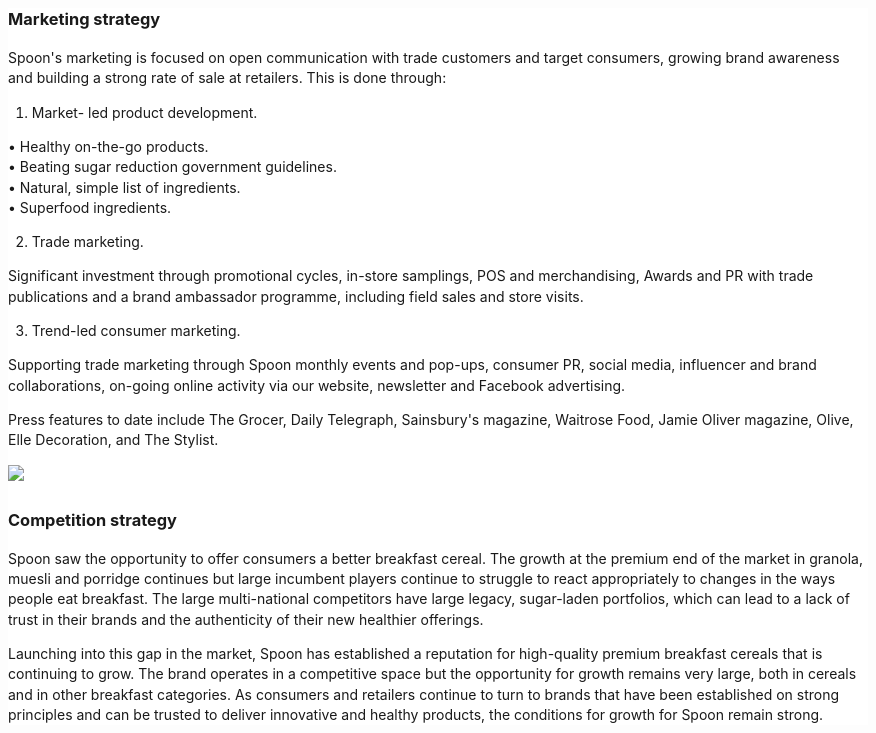 ### Marketing strategy

Spoon's marketing is focused on open communication with trade customers and target consumers, growing brand awareness and building a strong rate of sale at retailers. This is done through:

1) Market- led product development.

• Healthy on-the-go products. <br>• Beating sugar reduction government guidelines. <br>• Natural, simple list of ingredients. <br>• Superfood ingredients.

2) Trade marketing.

Significant investment through promotional cycles, in-store samplings, POS and merchandising, Awards and PR with trade publications and a brand ambassador programme, including field sales and store visits.

3) Trend-led consumer marketing.

Supporting trade marketing through Spoon monthly events and pop-ups, consumer PR, social media, influencer and brand collaborations, on-going online activity via our website, newsletter and Facebook advertising.

Press features to date include The Grocer, Daily Telegraph, Sainsbury's magazine, Waitrose Food, Jamie Oliver magazine, Olive, Elle Decoration, and The Stylist.

![](https://seedrs.imgix.net/uploads/startup/section_image/image/14488/6qug7j3d8zasrchwdeuxb1y747wxl1n/Marketing_stratgey_shot_.jpg?rect=0%2C0%2C2000%2C1333&w=600&fit=clip&s=ce3b9b163c231e5cd3a3d446bba7f790)

### Competition strategy

Spoon saw the opportunity to offer consumers a better breakfast cereal. The growth at the premium end of the market in granola, muesli and porridge continues but large incumbent players continue to struggle to react appropriately to changes in the ways people eat breakfast. The large multi-national competitors have large legacy, sugar-laden portfolios, which can lead to a lack of trust in their brands and the authenticity of their new healthier offerings.

Launching into this gap in the market, Spoon has established a reputation for high-quality premium breakfast cereals that is continuing to grow. The brand operates in a competitive space but the opportunity for growth remains very large, both in cereals and in other breakfast categories. As consumers and retailers continue to turn to brands that have been established on strong principles and can be trusted to deliver innovative and healthy products, the conditions for growth for Spoon remain strong.

